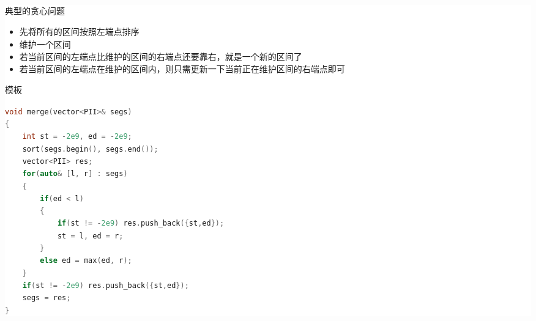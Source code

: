 典型的贪心问题

- 先将所有的区间按照左端点排序
- 维护一个区间
- 若当前区间的左端点比维护的区间的右端点还要靠右，就是一个新的区间了
- 若当前区间的左端点在维护的区间内，则只需更新一下当前正在维护区间的右端点即可

模板

```c++
void merge(vector<PII>& segs)
{
    int st = -2e9, ed = -2e9;
    sort(segs.begin(), segs.end());
    vector<PII> res;
    for(auto& [l, r] : segs)
    {
        if(ed < l)
        {
            if(st != -2e9) res.push_back({st,ed});
            st = l, ed = r;
        }
        else ed = max(ed, r);
    }
    if(st != -2e9) res.push_back({st,ed});
    segs = res;
}
```



